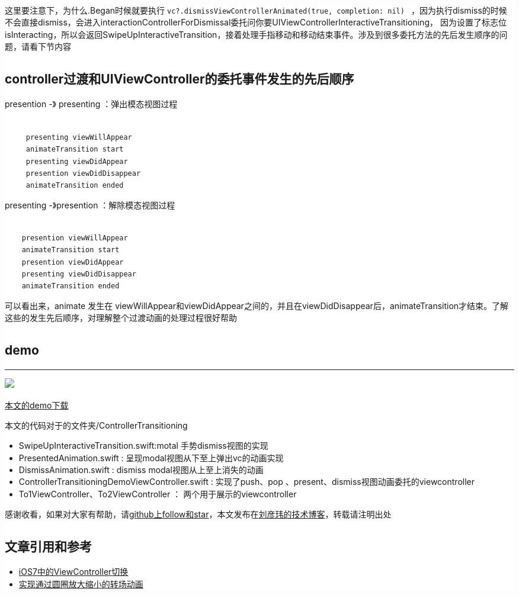 ````swift

````


这里要注意下，为什么.Began时候就要执行 ````vc?.dismissViewControllerAnimated(true, completion: nil) ```` ，因为执行dismiss的时候不会直接dismiss，会进入interactionControllerForDismissal委托问你要UIViewControllerInteractiveTransitioning，
因为设置了标志位isInteracting，所以会返回SwipeUpInteractiveTransition，接着处理手指移动和移动结束事件。涉及到很多委托方法的先后发生顺序的问题，请看下节内容

## controller过渡和UIViewController的委托事件发生的先后顺序

presention -》 presenting ：弹出模态视图过程

````swift

     presenting viewWillAppear
     animateTransition start
     presenting viewDidAppear
     presention viewDidDisappear
     animateTransition ended

````

presenting -》presention ：解除模态视图过程

````swift

    presention viewWillAppear
    animateTransition start
    presention viewDidAppear
    presenting viewDidDisappear
    animateTransition ended

````

可以看出来，animate 发生在 viewWillAppear和viewDidAppear之间的，并且在viewDidDisappear后，animateTransition才结束。了解这些的发生先后顺序，对理解整个过渡动画的处理过程很好帮助

## demo
---

![](http://images.jumppo.com/uploads/ControllerTransitioning1.gif)

[本文的demo下载](https://github.com/coolnameismy/demo/tree/master/AnimationAndEffects)

本文的代码对于的文件夹/ControllerTransitioning

- SwipeUpInteractiveTransition.swift:motal 手势dismiss视图的实现
- PresentedAnimation.swift : 呈现modal视图从下至上弹出vc的动画实现
- DismissAnimation.swift : dismiss modal视图从上至上消失的动画
- ControllerTransitioningDemoViewController.swift : 实现了push、pop 、present、dismiss视图动画委托的viewcontroller
- To1ViewController、To2ViewController ： 两个用于展示的viewcontroller

感谢收看，如果对大家有帮助，请[github上follow和star](https://github.com/coolnameismy)，本文发布在[刘彦玮的技术博客](http://liuyanwei.jumppo.com/)，转载请注明出处

## 文章引用和参考

-   [iOS7中的ViewController切换](http://onevcat.com/2013/10/vc-transition-in-ios7/)
-   [实现通过圆圈放大缩小的转场动画](http://www.kittenyang.com/pingtransition/)